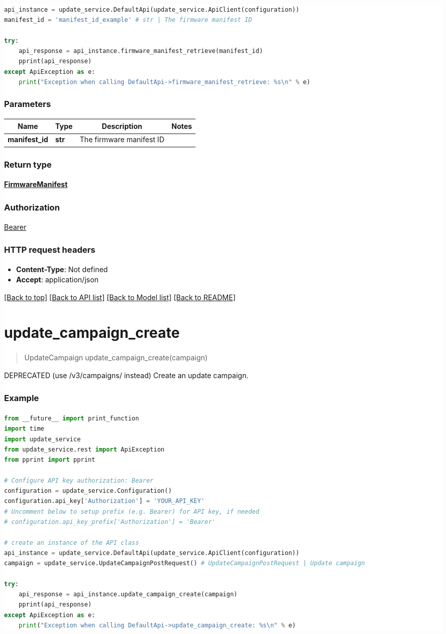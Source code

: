 ```python
api_instance = update_service.DefaultApi(update_service.ApiClient(configuration))
manifest_id = 'manifest_id_example' # str | The firmware manifest ID

try: 
    api_response = api_instance.firmware_manifest_retrieve(manifest_id)
    pprint(api_response)
except ApiException as e:
    print("Exception when calling DefaultApi->firmware_manifest_retrieve: %s\n" % e)
```

### Parameters

Name | Type | Description  | Notes
------------- | ------------- | ------------- | -------------
 **manifest_id** | **str**| The firmware manifest ID | 

### Return type

[**FirmwareManifest**](FirmwareManifest.md)

### Authorization

[Bearer](../README.md#Bearer)

### HTTP request headers

 - **Content-Type**: Not defined
 - **Accept**: application/json

[[Back to top]](#) [[Back to API list]](../README.md#documentation-for-api-endpoints) [[Back to Model list]](../README.md#documentation-for-models) [[Back to README]](../README.md)

# **update_campaign_create**
> UpdateCampaign update_campaign_create(campaign)



DEPRECATED (use /v3/campaigns/ instead) Create an update campaign.

### Example 
```python
from __future__ import print_function
import time
import update_service
from update_service.rest import ApiException
from pprint import pprint

# Configure API key authorization: Bearer
configuration = update_service.Configuration()
configuration.api_key['Authorization'] = 'YOUR_API_KEY'
# Uncomment below to setup prefix (e.g. Bearer) for API key, if needed
# configuration.api_key_prefix['Authorization'] = 'Bearer'

# create an instance of the API class
api_instance = update_service.DefaultApi(update_service.ApiClient(configuration))
campaign = update_service.UpdateCampaignPostRequest() # UpdateCampaignPostRequest | Update campaign

try: 
    api_response = api_instance.update_campaign_create(campaign)
    pprint(api_response)
except ApiException as e:
    print("Exception when calling DefaultApi->update_campaign_create: %s\n" % e)
```
